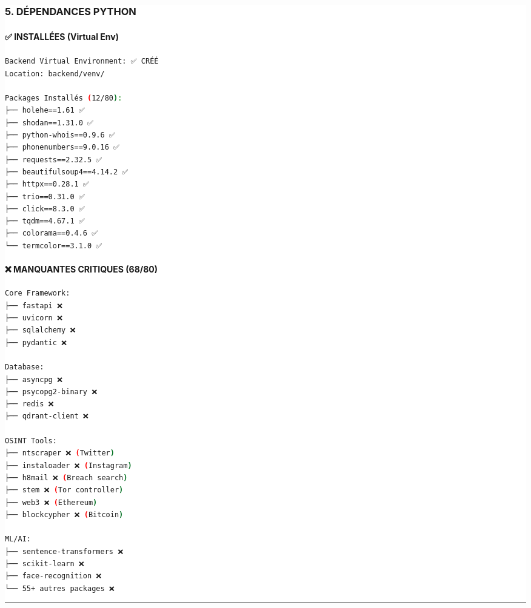 
### **5. DÉPENDANCES PYTHON**

#### ✅ **INSTALLÉES (Virtual Env)**
```bash
Backend Virtual Environment: ✅ CRÉÉ
Location: backend/venv/

Packages Installés (12/80):
├── holehe==1.61 ✅
├── shodan==1.31.0 ✅  
├── python-whois==0.9.6 ✅
├── phonenumbers==9.0.16 ✅
├── requests==2.32.5 ✅
├── beautifulsoup4==4.14.2 ✅
├── httpx==0.28.1 ✅
├── trio==0.31.0 ✅
├── click==8.3.0 ✅
├── tqdm==4.67.1 ✅
├── colorama==0.4.6 ✅
└── termcolor==3.1.0 ✅
```

#### ❌ **MANQUANTES CRITIQUES (68/80)**
```bash
Core Framework:
├── fastapi ❌
├── uvicorn ❌
├── sqlalchemy ❌
├── pydantic ❌

Database:
├── asyncpg ❌
├── psycopg2-binary ❌
├── redis ❌
├── qdrant-client ❌

OSINT Tools:
├── ntscraper ❌ (Twitter)
├── instaloader ❌ (Instagram)  
├── h8mail ❌ (Breach search)
├── stem ❌ (Tor controller)
├── web3 ❌ (Ethereum)
├── blockcypher ❌ (Bitcoin)

ML/AI:
├── sentence-transformers ❌
├── scikit-learn ❌
├── face-recognition ❌
└── 55+ autres packages ❌
```

---